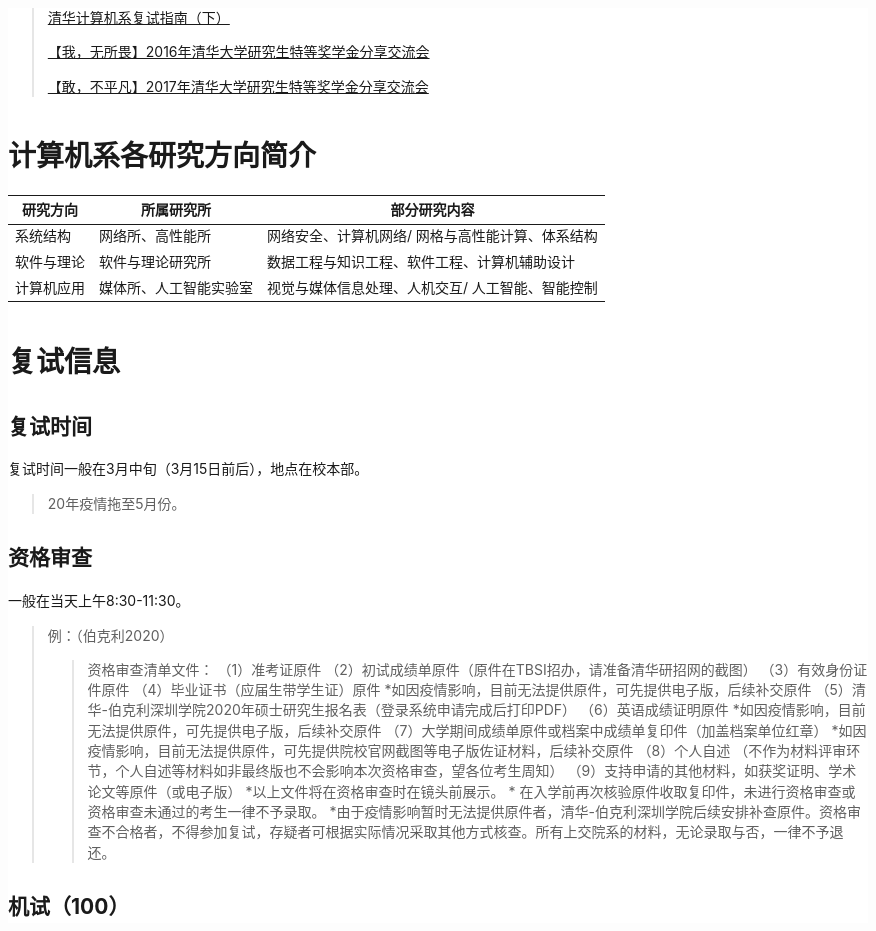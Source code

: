 > [清华计算机系复试指南（下）](http://www.cskaoyan.com/thread-188152-1-1.html)
>
> [【我，无所畏】2016年清华大学研究生特等奖学金分享交流会](https://www.bilibili.com/video/BV1AW411a7Xw)
>
> [【敢，不平凡】2017年清华大学研究生特等奖学金分享交流会](https://www.bilibili.com/video/BV1DW411e7Pz)

# 计算机系各研究方向简介

| **研究方向** | **所属研究所**         | **部分研究内容**                                 |
| ------------ | ---------------------- | ------------------------------------------------ |
| 系统结构     | 网络所、高性能所       | 网络安全、计算机网络/ 网格与高性能计算、体系结构 |
| 软件与理论   | 软件与理论研究所       | 数据工程与知识工程、软件工程、计算机辅助设计     |
| 计算机应用   | 媒体所、人工智能实验室 | 视觉与媒体信息处理、人机交互/ 人工智能、智能控制 |

# 复试信息

## 复试时间

复试时间一般在3月中旬（3月15日前后），地点在校本部。

> 20年疫情拖至5月份。

## 资格审查

一般在当天上午8:30-11:30。

> 例：（伯克利2020）
>
> > 资格审查清单文件：
> > （1）准考证原件
> > （2）初试成绩单原件（原件在TBSI招办，请准备清华研招网的截图）
> > （3）有效身份证件原件
> > （4）毕业证书（应届生带学生证）原件
> > *如因疫情影响，目前无法提供原件，可先提供电子版，后续补交原件
> > （5）清华-伯克利深圳学院2020年硕士研究生报名表（登录系统申请完成后打印PDF）
> > （6）英语成绩证明原件
> > *如因疫情影响，目前无法提供原件，可先提供电子版，后续补交原件
> > （7）大学期间成绩单原件或档案中成绩单复印件（加盖档案单位红章）
> > *如因疫情影响，目前无法提供原件，可先提供院校官网截图等电子版佐证材料，后续补交原件
> > （8）个人自述 （不作为材料评审环节，个人自述等材料如非最终版也不会影响本次资格审查，望各位考生周知）
> > （9）支持申请的其他材料，如获奖证明、学术论文等原件（或电子版）
> > *以上文件将在资格审查时在镜头前展示。
> > *
> > 在入学前再次核验原件收取复印件，未进行资格审查或资格审查未通过的考生一律不予录取。
> > *由于疫情影响暂时无法提供原件者，清华-伯克利深圳学院后续安排补查原件。资格审查不合格者，不得参加复试，存疑者可根据实际情况采取其他方式核查。所有上交院系的材料，无论录取与否，一律不予退还。

## 机试（100）
